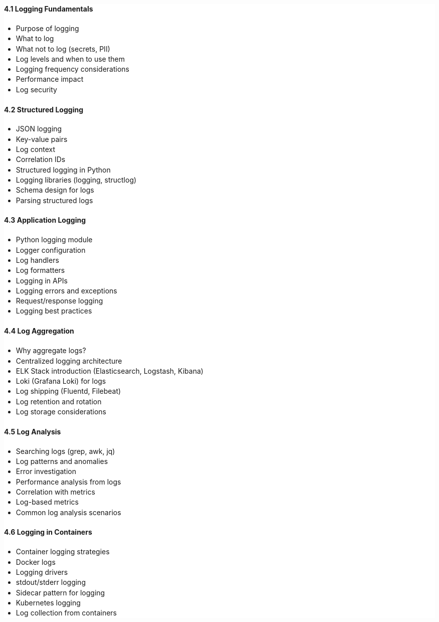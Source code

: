 #### 4.1 Logging Fundamentals
- Purpose of logging
- What to log
- What not to log (secrets, PII)
- Log levels and when to use them
- Logging frequency considerations
- Performance impact
- Log security

#### 4.2 Structured Logging
- JSON logging
- Key-value pairs
- Log context
- Correlation IDs
- Structured logging in Python
- Logging libraries (logging, structlog)
- Schema design for logs
- Parsing structured logs

#### 4.3 Application Logging
- Python logging module
- Logger configuration
- Log handlers
- Log formatters
- Logging in APIs
- Logging errors and exceptions
- Request/response logging
- Logging best practices

#### 4.4 Log Aggregation
- Why aggregate logs?
- Centralized logging architecture
- ELK Stack introduction (Elasticsearch, Logstash, Kibana)
- Loki (Grafana Loki) for logs
- Log shipping (Fluentd, Filebeat)
- Log retention and rotation
- Log storage considerations

#### 4.5 Log Analysis
- Searching logs (grep, awk, jq)
- Log patterns and anomalies
- Error investigation
- Performance analysis from logs
- Correlation with metrics
- Log-based metrics
- Common log analysis scenarios

#### 4.6 Logging in Containers
- Container logging strategies
- Docker logs
- Logging drivers
- stdout/stderr logging
- Sidecar pattern for logging
- Kubernetes logging
- Log collection from containers
